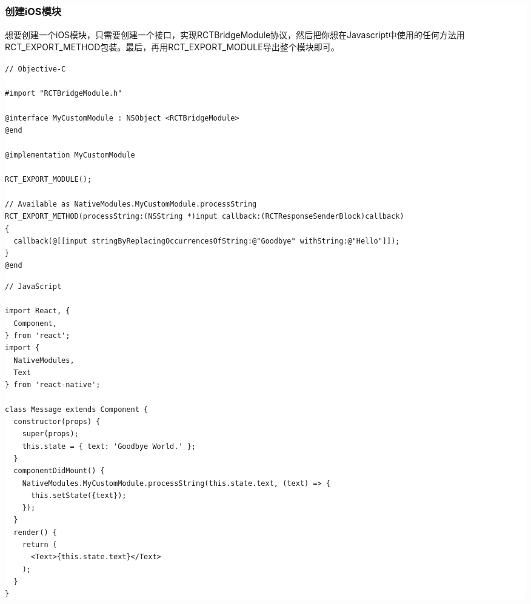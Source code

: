 ### 创建iOS模块

想要创建一个iOS模块，只需要创建一个接口，实现RCTBridgeModule协议，然后把你想在Javascript中使用的任何方法用RCT\_EXPORT\_METHOD包装。最后，再用RCT\_EXPORT\_MODULE导出整个模块即可。

```
// Objective-C

#import "RCTBridgeModule.h"

@interface MyCustomModule : NSObject <RCTBridgeModule>
@end

@implementation MyCustomModule

RCT_EXPORT_MODULE();

// Available as NativeModules.MyCustomModule.processString
RCT_EXPORT_METHOD(processString:(NSString *)input callback:(RCTResponseSenderBlock)callback)
{
  callback(@[[input stringByReplacingOccurrencesOfString:@"Goodbye" withString:@"Hello"]]);
}
@end
```

```
// JavaScript

import React, {
  Component,
} from 'react';
import {
  NativeModules,
  Text
} from 'react-native';

class Message extends Component {
  constructor(props) {
    super(props);
    this.state = { text: 'Goodbye World.' };
  }
  componentDidMount() {
    NativeModules.MyCustomModule.processString(this.state.text, (text) => {
      this.setState({text});
    });
  }
  render() {
    return (
      <Text>{this.state.text}</Text>
    );
  }
}
```
